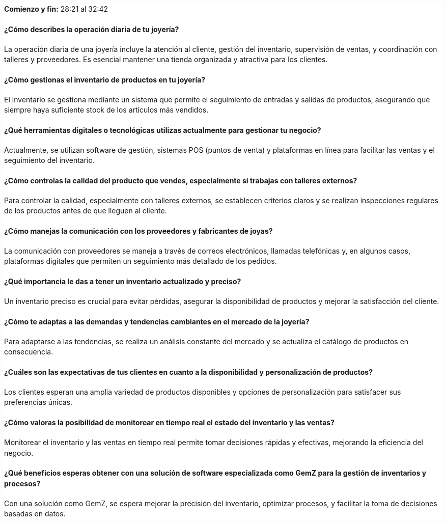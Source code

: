 **Comienzo y fin:** 28:21 al 32:42

#### ¿Cómo describes la operación diaria de tu joyería?
La operación diaria de una joyería incluye la atención al cliente, gestión del inventario, supervisión de ventas, y coordinación con talleres y proveedores. Es esencial mantener una tienda organizada y atractiva para los clientes.

#### ¿Cómo gestionas el inventario de productos en tu joyería?
El inventario se gestiona mediante un sistema que permite el seguimiento de entradas y salidas de productos, asegurando que siempre haya suficiente stock de los artículos más vendidos.

#### ¿Qué herramientas digitales o tecnológicas utilizas actualmente para gestionar tu negocio?
Actualmente, se utilizan software de gestión, sistemas POS (puntos de venta) y plataformas en línea para facilitar las ventas y el seguimiento del inventario.

#### ¿Cómo controlas la calidad del producto que vendes, especialmente si trabajas con talleres externos?
Para controlar la calidad, especialmente con talleres externos, se establecen criterios claros y se realizan inspecciones regulares de los productos antes de que lleguen al cliente.

#### ¿Cómo manejas la comunicación con los proveedores y fabricantes de joyas?
La comunicación con proveedores se maneja a través de correos electrónicos, llamadas telefónicas y, en algunos casos, plataformas digitales que permiten un seguimiento más detallado de los pedidos.

#### ¿Qué importancia le das a tener un inventario actualizado y preciso?
Un inventario preciso es crucial para evitar pérdidas, asegurar la disponibilidad de productos y mejorar la satisfacción del cliente.

#### ¿Cómo te adaptas a las demandas y tendencias cambiantes en el mercado de la joyería?
Para adaptarse a las tendencias, se realiza un análisis constante del mercado y se actualiza el catálogo de productos en consecuencia.

#### ¿Cuáles son las expectativas de tus clientes en cuanto a la disponibilidad y personalización de productos?
Los clientes esperan una amplia variedad de productos disponibles y opciones de personalización para satisfacer sus preferencias únicas.

#### ¿Cómo valoras la posibilidad de monitorear en tiempo real el estado del inventario y las ventas?
Monitorear el inventario y las ventas en tiempo real permite tomar decisiones rápidas y efectivas, mejorando la eficiencia del negocio.

#### ¿Qué beneficios esperas obtener con una solución de software especializada como GemZ para la gestión de inventarios y procesos?
Con una solución como GemZ, se espera mejorar la precisión del inventario, optimizar procesos, y facilitar la toma de decisiones basadas en datos.
